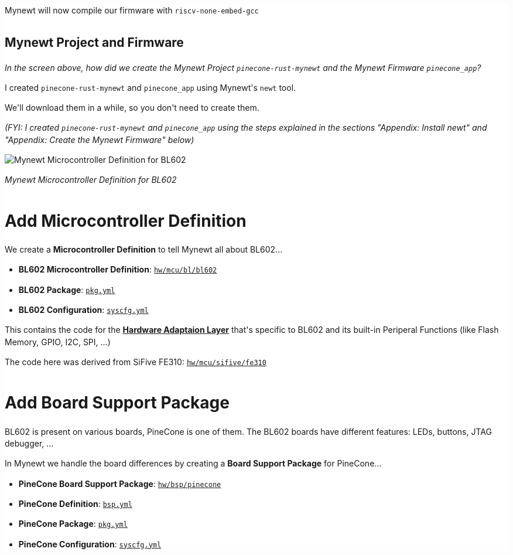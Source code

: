 Mynewt will now compile our firmware with `riscv-none-embed-gcc`

## Mynewt Project and Firmware

_In the screen above, how did we create the Mynewt Project `pinecone-rust-mynewt` and the Mynewt Firmware `pinecone_app`?_

I created `pinecone-rust-mynewt` and `pinecone_app` using Mynewt's `newt` tool.

We'll download them in a while, so you don't need to create them.

_(FYI: I created `pinecone-rust-mynewt` and `pinecone_app` using the steps explained in the sections "Appendix: Install newt" and "Appendix: Create the Mynewt Firmware" below)_

![Mynewt Microcontroller Definition for BL602](https://lupyuen.github.io/images/mynewt-mcu.png)

_Mynewt Microcontroller Definition for BL602_

# Add Microcontroller Definition

We create a __Microcontroller Definition__ to tell Mynewt all about BL602...

-   __BL602 Microcontroller Definition__: [`hw/mcu/bl/bl602`](https://github.com/lupyuen/pinecone-rust-mynewt/tree/main/hw/mcu/bl/bl602)

-   __BL602 Package__: [`pkg.yml`](https://github.com/lupyuen/pinecone-rust-mynewt/blob/main/hw/mcu/bl/bl602/pkg.yml)

-   __BL602 Configuration__: [`syscfg.yml`](https://github.com/lupyuen/pinecone-rust-mynewt/blob/main/hw/mcu/bl/bl602/syscfg.yml)

This contains the code for the [__Hardware Adaptaion Layer__](https://github.com/lupyuen/pinecone-rust-mynewt/tree/main/hw/mcu/bl/bl602/src) that's specific to BL602 and its built-in Periperal Functions (like Flash Memory, GPIO, I2C, SPI, ...)

The code here was derived from SiFive FE310: [`hw/mcu/sifive/fe310`](https://github.com/apache/mynewt-core/tree/master/hw/mcu/sifive/fe310)

# Add Board Support Package

BL602 is present on various boards, PineCone is one of them. The BL602 boards have different features: LEDs, buttons, JTAG debugger, ...

In Mynewt we handle the board differences by creating a __Board Support Package__ for PineCone...

-   __PineCone Board Support Package__: [`hw/bsp/pinecone`](https://github.com/lupyuen/pinecone-rust-mynewt/tree/main/hw/bsp/pinecone)

-   __PineCone Definition__: [`bsp.yml`](https://github.com/lupyuen/pinecone-rust-mynewt/blob/main/hw/bsp/pinecone/bsp.yml)

-   __PineCone Package__: [`pkg.yml`](https://github.com/lupyuen/pinecone-rust-mynewt/blob/main/hw/bsp/pinecone/pkg.yml)

-   __PineCone Configuration__: [`syscfg.yml`](https://github.com/lupyuen/pinecone-rust-mynewt/blob/main/hw/bsp/pinecone/syscfg.yml)
